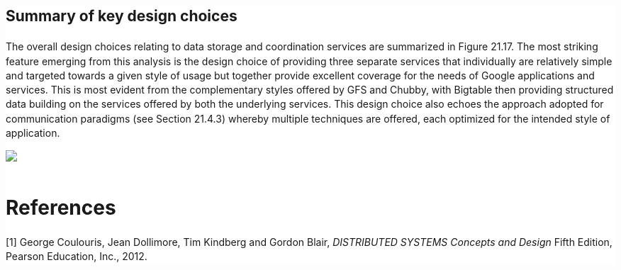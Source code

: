 ## Summary of key design choices
The overall design choices relating to data storage and coordination services are summarized in Figure 21.17.
The most striking feature emerging from this analysis is the design choice of providing three separate services that individually are relatively simple and targeted towards a given style of usage but together provide excellent coverage for the needs of Google applications and services. This is most evident from the complementary styles offered by GFS and Chubby, with Bigtable then providing structured data building on the services offered by both the underlying services. This design choice also echoes the approach adopted for communication paradigms (see Section 21.4.3) whereby multiple techniques are offered, each optimized for the intended style of application.

![](http://sungsoo.github.com/images/summary-design-choices.png)


# References
[1] George Coulouris, Jean Dollimore, Tim Kindberg and Gordon Blair, *DISTRIBUTED SYSTEMS Concepts and Design* Fifth Edition, Pearson Education, Inc., 2012.
